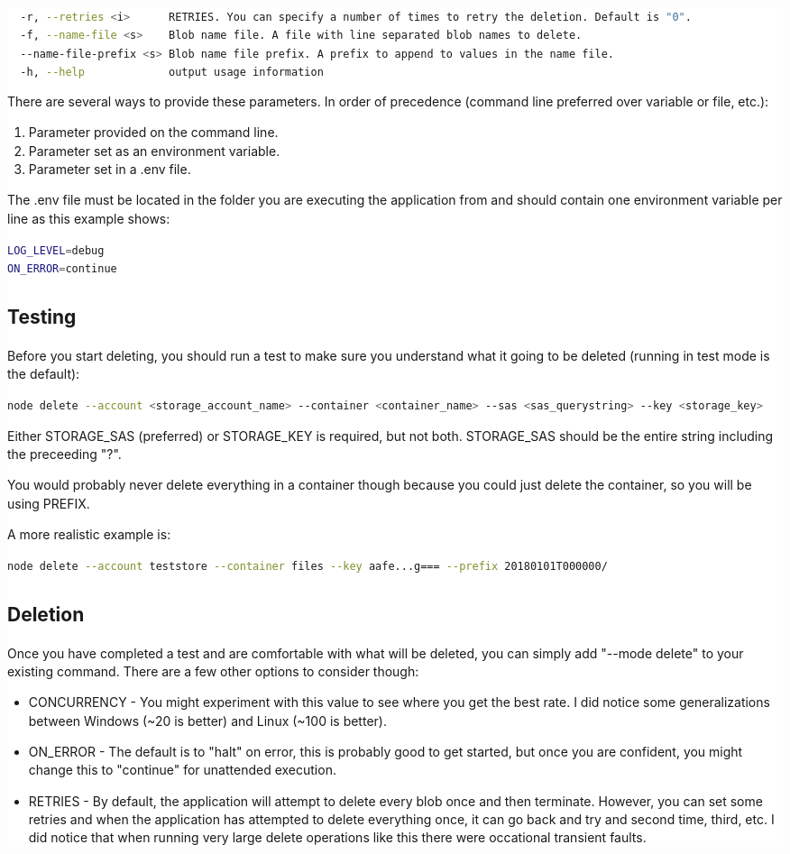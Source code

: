 ```bash
  -r, --retries <i>      RETRIES. You can specify a number of times to retry the deletion. Default is "0".
  -f, --name-file <s>    Blob name file. A file with line separated blob names to delete.
  --name-file-prefix <s> Blob name file prefix. A prefix to append to values in the name file.
  -h, --help             output usage information
```

There are several ways to provide these parameters. In order of precedence (command line preferred over variable or file, etc.):

1. Parameter provided on the command line.
2. Parameter set as an environment variable.
3. Parameter set in a .env file.

The .env file must be located in the folder you are executing the application from and should contain one environment variable per line as this example shows:

```bash
LOG_LEVEL=debug
ON_ERROR=continue
```

## Testing

Before you start deleting, you should run a test to make sure you understand what it going to be deleted (running in test mode is the default):

```bash
node delete --account <storage_account_name> --container <container_name> --sas <sas_querystring> --key <storage_key>
```

Either STORAGE_SAS (preferred) or STORAGE_KEY is required, but not both. STORAGE_SAS should be the entire string including the preceeding "?".

You would probably never delete everything in a container though because you could just delete the container, so you will be using PREFIX.

A more realistic example is:

```bash
node delete --account teststore --container files --key aafe...g=== --prefix 20180101T000000/
```

## Deletion

Once you have completed a test and are comfortable with what will be deleted, you can simply add "--mode delete" to your existing command. There are a few other options to consider though:

-   CONCURRENCY - You might experiment with this value to see where you get the best rate. I did notice some generalizations between Windows (~20 is better) and Linux (~100 is better).

-   ON_ERROR - The default is to "halt" on error, this is probably good to get started, but once you are confident, you might change this to "continue" for unattended execution.

-   RETRIES - By default, the application will attempt to delete every blob once and then terminate. However, you can set some retries and when the application has attempted to delete everything once, it can go back and try and second time, third, etc. I did notice that when running very large delete operations like this there were occational transient faults.
